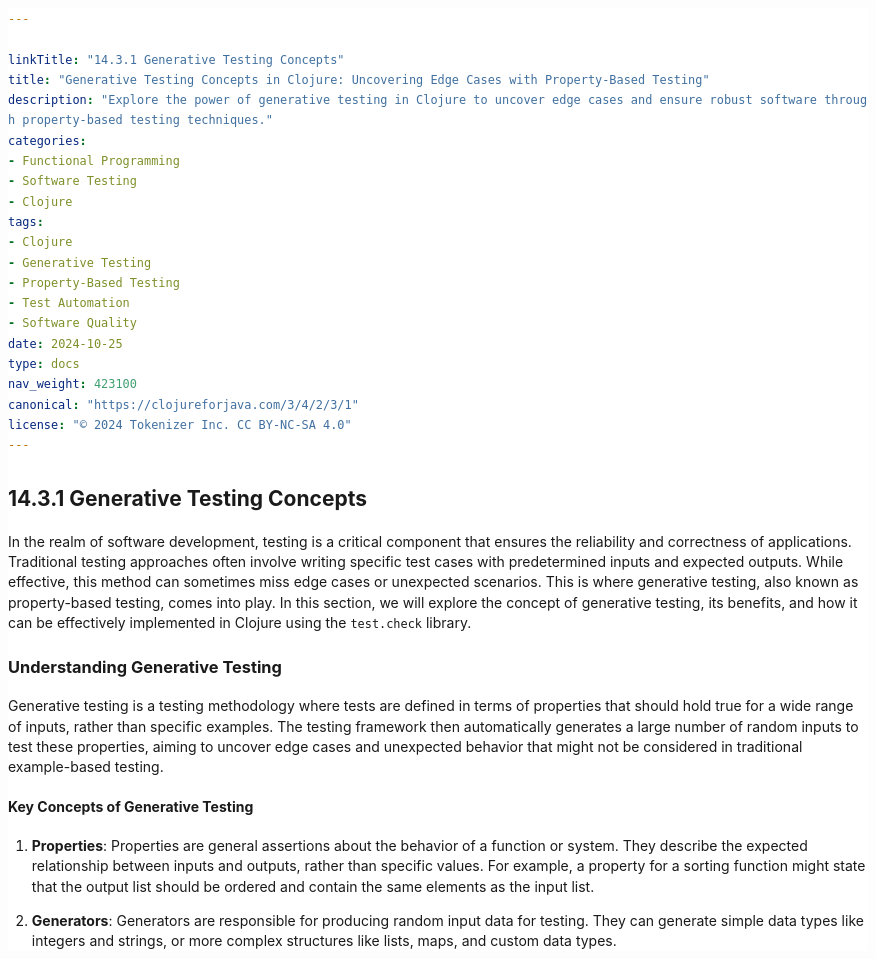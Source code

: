 ```yaml
---

linkTitle: "14.3.1 Generative Testing Concepts"
title: "Generative Testing Concepts in Clojure: Uncovering Edge Cases with Property-Based Testing"
description: "Explore the power of generative testing in Clojure to uncover edge cases and ensure robust software through property-based testing techniques."
categories:
- Functional Programming
- Software Testing
- Clojure
tags:
- Clojure
- Generative Testing
- Property-Based Testing
- Test Automation
- Software Quality
date: 2024-10-25
type: docs
nav_weight: 423100
canonical: "https://clojureforjava.com/3/4/2/3/1"
license: "© 2024 Tokenizer Inc. CC BY-NC-SA 4.0"
---
```


## 14.3.1 Generative Testing Concepts

In the realm of software development, testing is a critical component that ensures the reliability and correctness of applications. Traditional testing approaches often involve writing specific test cases with predetermined inputs and expected outputs. While effective, this method can sometimes miss edge cases or unexpected scenarios. This is where generative testing, also known as property-based testing, comes into play. In this section, we will explore the concept of generative testing, its benefits, and how it can be effectively implemented in Clojure using the `test.check` library.

### Understanding Generative Testing

Generative testing is a testing methodology where tests are defined in terms of properties that should hold true for a wide range of inputs, rather than specific examples. The testing framework then automatically generates a large number of random inputs to test these properties, aiming to uncover edge cases and unexpected behavior that might not be considered in traditional example-based testing.

#### Key Concepts of Generative Testing

1. **Properties**: Properties are general assertions about the behavior of a function or system. They describe the expected relationship between inputs and outputs, rather than specific values. For example, a property for a sorting function might state that the output list should be ordered and contain the same elements as the input list.

2. **Generators**: Generators are responsible for producing random input data for testing. They can generate simple data types like integers and strings, or more complex structures like lists, maps, and custom data types.

